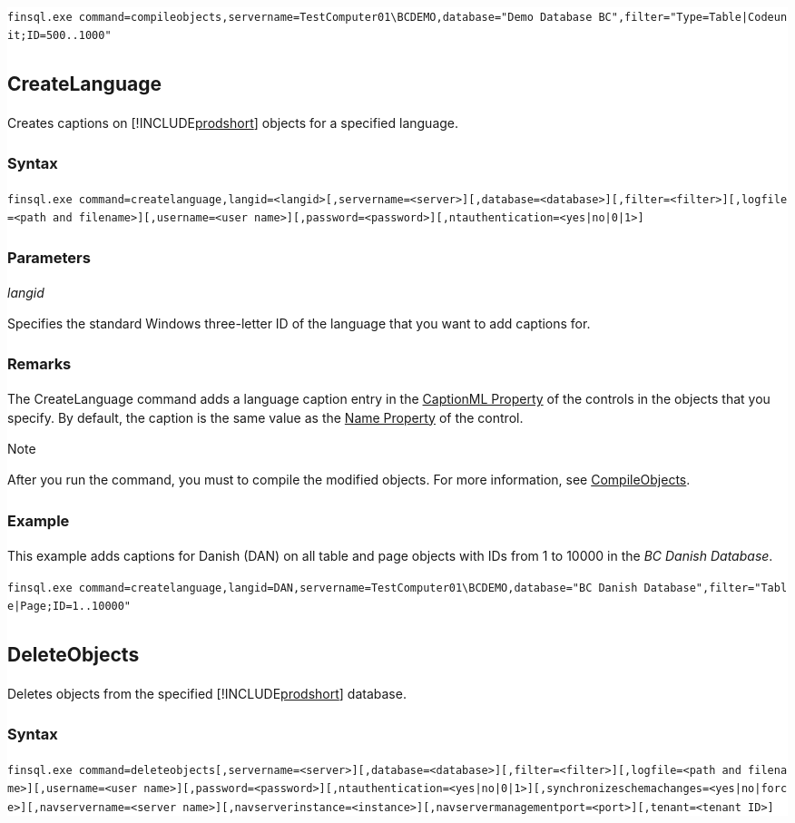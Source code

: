 ```  
finsql.exe command=compileobjects,servername=TestComputer01\BCDEMO,database="Demo Database BC",filter="Type=Table|Codeunit;ID=500..1000"  
```  

## <a name="CreateLanguage"></a>CreateLanguage
Creates captions on [!INCLUDE[prodshort](../developer/includes/prodshort.md)] objects for a specified language.  
  
### Syntax  
  
```  
finsql.exe command=createlanguage,langid=<langid>[,servername=<server>][,database=<database>][,filter=<filter>][,logfile=<path and filename>][,username=<user name>][,password=<password>][,ntauthentication=<yes|no|0|1>]  
```  

### Parameters  
 *langid*  
  
 Specifies the standard Windows three-letter ID of the language that you want to add captions for. 
  
### Remarks  
 The CreateLanguage command adds a language caption entry in the [CaptionML Property](../developer/properties/devenv-CaptionML-Property.md) of the controls in the objects that you specify. By default, the caption is the same value as the [Name Property](../developer/properties/devenv-name-property.md) of the control.  
  
> [!NOTE]  
>  After you run the command, you must to compile the modified objects. For more information, see [CompileObjects](#CompileObjects).  
  
### Example  
 This example adds captions for Danish \(DAN\) on all table and page objects with IDs from 1 to 10000 in the *BC Danish Database*.  
  
```  
finsql.exe command=createlanguage,langid=DAN,servername=TestComputer01\BCDEMO,database="BC Danish Database",filter="Table|Page;ID=1..10000"  
```  

## <a name="DeleteObjects"></a>DeleteObjects
Deletes objects from the specified [!INCLUDE[prodshort](../developer/includes/prodshort.md)] database.  

### Syntax  

```  
finsql.exe command=deleteobjects[,servername=<server>][,database=<database>][,filter=<filter>][,logfile=<path and filename>][,username=<user name>][,password=<password>][,ntauthentication=<yes|no|0|1>][,synchronizeschemachanges=<yes|no|force>][,navservername=<server name>][,navserverinstance=<instance>][,navservermanagementport=<port>][,tenant=<tenant ID>]  
```  
